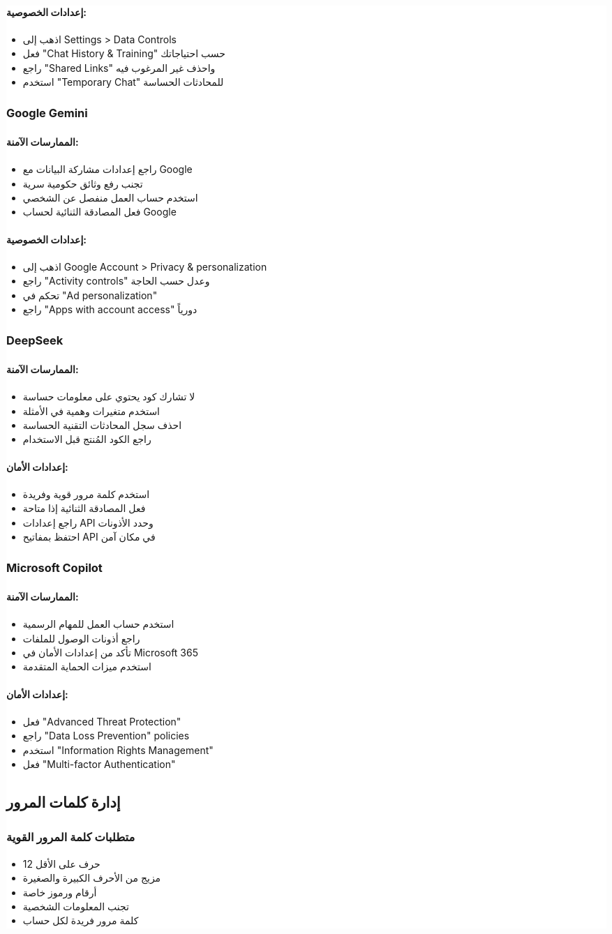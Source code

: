 #### إعدادات الخصوصية:
- اذهب إلى Settings > Data Controls
- فعل "Chat History & Training" حسب احتياجاتك
- راجع "Shared Links" واحذف غير المرغوب فيه
- استخدم "Temporary Chat" للمحادثات الحساسة

### Google Gemini
#### الممارسات الآمنة:
- راجع إعدادات مشاركة البيانات مع Google
- تجنب رفع وثائق حكومية سرية
- استخدم حساب العمل منفصل عن الشخصي
- فعل المصادقة الثنائية لحساب Google

#### إعدادات الخصوصية:
- اذهب إلى Google Account > Privacy & personalization
- راجع "Activity controls" وعدل حسب الحاجة
- تحكم في "Ad personalization"
- راجع "Apps with account access" دورياً

### DeepSeek
#### الممارسات الآمنة:
- لا تشارك كود يحتوي على معلومات حساسة
- استخدم متغيرات وهمية في الأمثلة
- احذف سجل المحادثات التقنية الحساسة
- راجع الكود المُنتج قبل الاستخدام

#### إعدادات الأمان:
- استخدم كلمة مرور قوية وفريدة
- فعل المصادقة الثنائية إذا متاحة
- راجع إعدادات API وحدد الأذونات
- احتفظ بمفاتيح API في مكان آمن

### Microsoft Copilot
#### الممارسات الآمنة:
- استخدم حساب العمل للمهام الرسمية
- راجع أذونات الوصول للملفات
- تأكد من إعدادات الأمان في Microsoft 365
- استخدم ميزات الحماية المتقدمة

#### إعدادات الأمان:
- فعل "Advanced Threat Protection"
- راجع "Data Loss Prevention" policies
- استخدم "Information Rights Management"
- فعل "Multi-factor Authentication"

## إدارة كلمات المرور

### متطلبات كلمة المرور القوية
- 12 حرف على الأقل
- مزيج من الأحرف الكبيرة والصغيرة
- أرقام ورموز خاصة
- تجنب المعلومات الشخصية
- كلمة مرور فريدة لكل حساب

